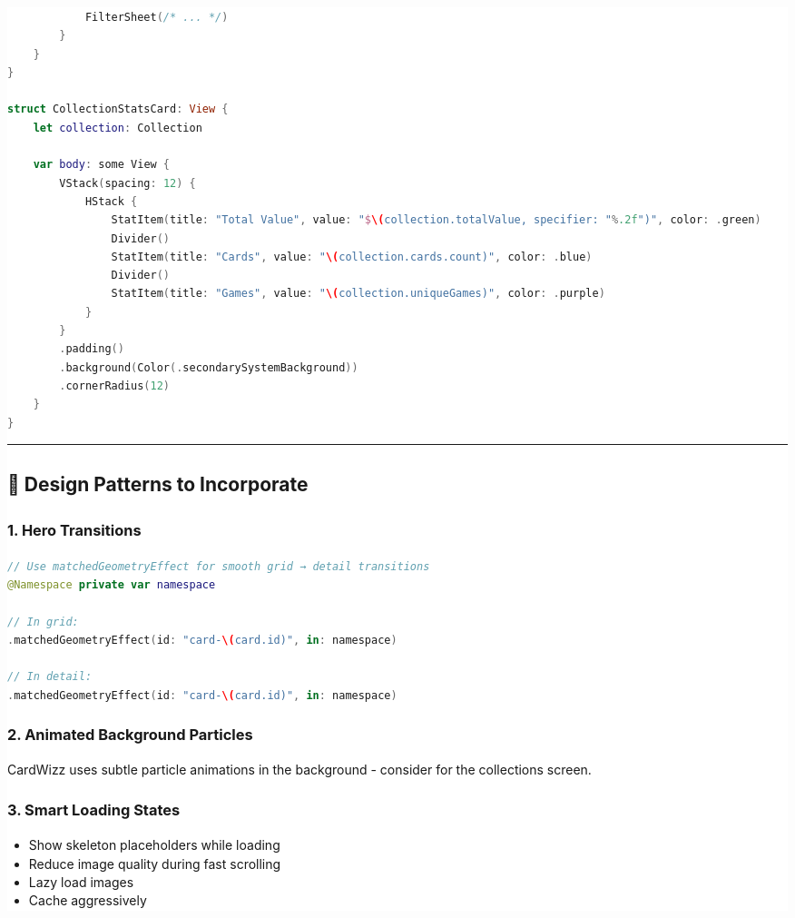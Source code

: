 ```swift
            FilterSheet(/* ... */)
        }
    }
}

struct CollectionStatsCard: View {
    let collection: Collection

    var body: some View {
        VStack(spacing: 12) {
            HStack {
                StatItem(title: "Total Value", value: "$\(collection.totalValue, specifier: "%.2f")", color: .green)
                Divider()
                StatItem(title: "Cards", value: "\(collection.cards.count)", color: .blue)
                Divider()
                StatItem(title: "Games", value: "\(collection.uniqueGames)", color: .purple)
            }
        }
        .padding()
        .background(Color(.secondarySystemBackground))
        .cornerRadius(12)
    }
}
```

---

## 🎨 Design Patterns to Incorporate

### 1. **Hero Transitions**
```swift
// Use matchedGeometryEffect for smooth grid → detail transitions
@Namespace private var namespace

// In grid:
.matchedGeometryEffect(id: "card-\(card.id)", in: namespace)

// In detail:
.matchedGeometryEffect(id: "card-\(card.id)", in: namespace)
```

### 2. **Animated Background Particles**
CardWizz uses subtle particle animations in the background - consider for the collections screen.

### 3. **Smart Loading States**
- Show skeleton placeholders while loading
- Reduce image quality during fast scrolling
- Lazy load images
- Cache aggressively
